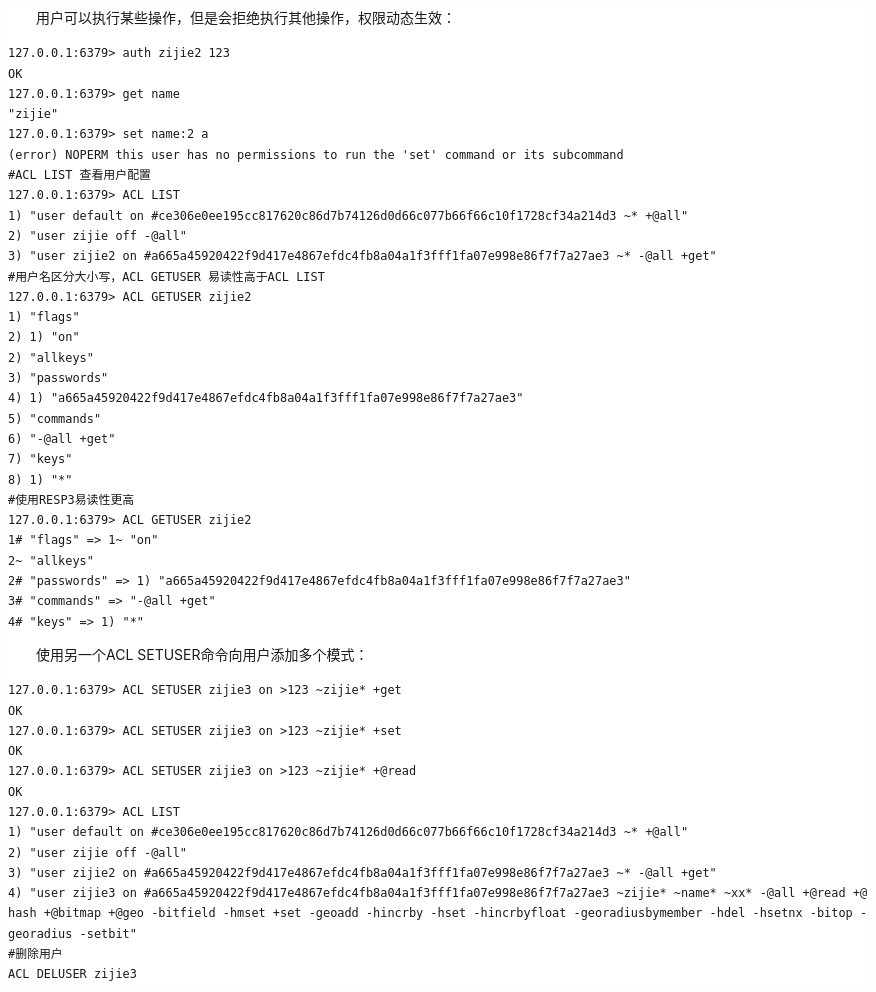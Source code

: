   用户可以执行某些操作，但是会拒绝执行其他操作，权限动态生效：

```
127.0.0.1:6379> auth zijie2 123
OK
127.0.0.1:6379> get name
"zijie"
127.0.0.1:6379> set name:2 a
(error) NOPERM this user has no permissions to run the 'set' command or its subcommand
#ACL LIST 查看用户配置
127.0.0.1:6379> ACL LIST
1) "user default on #ce306e0ee195cc817620c86d7b74126d0d66c077b66f66c10f1728cf34a214d3 ~* +@all"
2) "user zijie off -@all"
3) "user zijie2 on #a665a45920422f9d417e4867efdc4fb8a04a1f3fff1fa07e998e86f7f7a27ae3 ~* -@all +get"
#用户名区分大小写，ACL GETUSER 易读性高于ACL LIST
127.0.0.1:6379> ACL GETUSER zijie2
1) "flags"
2) 1) "on"
2) "allkeys"
3) "passwords"
4) 1) "a665a45920422f9d417e4867efdc4fb8a04a1f3fff1fa07e998e86f7f7a27ae3"
5) "commands"
6) "-@all +get"
7) "keys"
8) 1) "*"
#使用RESP3易读性更高
127.0.0.1:6379> ACL GETUSER zijie2
1# "flags" => 1~ "on"
2~ "allkeys"
2# "passwords" => 1) "a665a45920422f9d417e4867efdc4fb8a04a1f3fff1fa07e998e86f7f7a27ae3"
3# "commands" => "-@all +get"
4# "keys" => 1) "*"
```

  使用另一个ACL SETUSER命令向用户添加多个模式：

```
127.0.0.1:6379> ACL SETUSER zijie3 on >123 ~zijie* +get
OK
127.0.0.1:6379> ACL SETUSER zijie3 on >123 ~zijie* +set
OK
127.0.0.1:6379> ACL SETUSER zijie3 on >123 ~zijie* +@read
OK
127.0.0.1:6379> ACL LIST
1) "user default on #ce306e0ee195cc817620c86d7b74126d0d66c077b66f66c10f1728cf34a214d3 ~* +@all"
2) "user zijie off -@all"
3) "user zijie2 on #a665a45920422f9d417e4867efdc4fb8a04a1f3fff1fa07e998e86f7f7a27ae3 ~* -@all +get"
4) "user zijie3 on #a665a45920422f9d417e4867efdc4fb8a04a1f3fff1fa07e998e86f7f7a27ae3 ~zijie* ~name* ~xx* -@all +@read +@hash +@bitmap +@geo -bitfield -hmset +set -geoadd -hincrby -hset -hincrbyfloat -georadiusbymember -hdel -hsetnx -bitop -georadius -setbit"
#删除用户
ACL DELUSER zijie3
```
